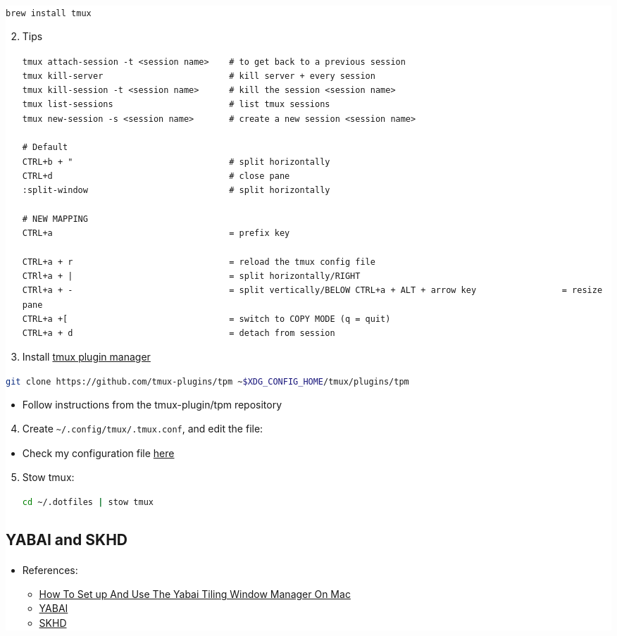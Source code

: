    ```sh
   brew install tmux
   ```

2. Tips

   ```
   tmux attach-session -t <session name>    # to get back to a previous session
   tmux kill-server                         # kill server + every session
   tmux kill-session -t <session name>      # kill the session <session name>
   tmux list-sessions                       # list tmux sessions
   tmux new-session -s <session name>       # create a new session <session name>

   # Default
   CTRL+b + "                               # split horizontally
   CTRL+d                                   # close pane
   :split-window                            # split horizontally

   # NEW MAPPING
   CTRL+a                                   = prefix key

   CTRL+a + r                               = reload the tmux config file
   CTRl+a + |                               = split horizontally/RIGHT
   CTRl+a + -                               = split vertically/BELOW CTRL+a + ALT + arrow key                 = resize pane
   CTRL+a +[                                = switch to COPY MODE (q = quit)
   CTRL+a + d                               = detach from session
   ```

3. Install [tmux plugin manager](https://github.com/tmux-plugins/tpm)

```sh
git clone https://github.com/tmux-plugins/tpm ~$XDG_CONFIG_HOME/tmux/plugins/tpm
```

- Follow instructions from the tmux-plugin/tpm repository

4. Create `~/.config/tmux/.tmux.conf`, and edit the file:

- Check my configuration file [here](https://github.com/fcarvalhopacheco/dotfiles/blob/main/tmux/.config/tmux/tmux.conf)

5. Stow tmux:

   ```sh
   cd ~/.dotfiles | stow tmux
   ```

## YABAI and SKHD

- References:

  - [How To Set up And Use The Yabai Tiling Window Manager On Mac](https://www.youtube.com/watch?v=k94qImbFKWE)
  - [YABAI](<https://github.com/koekeishiya/yabai/wiki/Installing-yabai-(latest-release)>)
  - [SKHD](https://github.com/koekeishiya/skhd)

